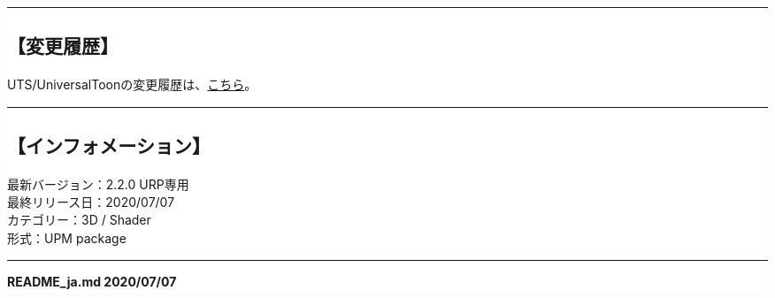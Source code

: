 -----
## 【変更履歴】  
UTS/UniversalToonの変更履歴は、[こちら](CHANGELOG_ja.md)。  

-----
## 【インフォメーション】  
最新バージョン：2.2.0 URP専用  
最終リリース日：2020/07/07  
カテゴリー：3D / Shader  
形式：UPM package

-----
**README_ja.md 2020/07/07**  
